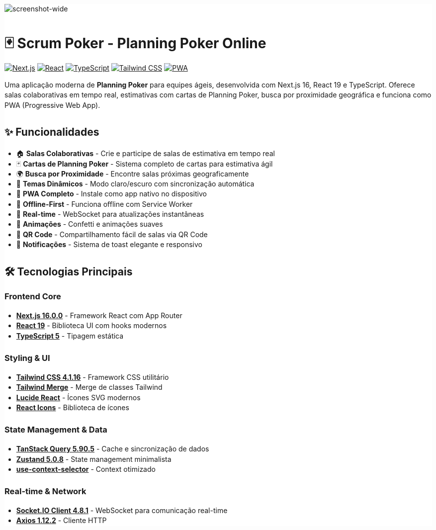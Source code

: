 <img width="1280" height="720" alt="screenshot-wide" src="https://github.com/user-attachments/assets/76c2c946-c9f5-4a87-be0a-66c0eb3093ab" />

# 🃏 Scrum Poker - Planning Poker Online

[![Next.js](https://img.shields.io/badge/Next.js-16.0.0-black)](https://nextjs.org/)
[![React](https://img.shields.io/badge/React-19-blue)](https://reactjs.org/)
[![TypeScript](https://img.shields.io/badge/TypeScript-5-blue)](https://www.typescriptlang.org/)
[![Tailwind CSS](https://img.shields.io/badge/Tailwind_CSS-4.1.16-38B2AC)](https://tailwindcss.com/)
[![PWA](https://img.shields.io/badge/PWA-Ready-green)](https://web.dev/progressive-web-apps/)

Uma aplicação moderna de **Planning Poker** para equipes ágeis, desenvolvida com Next.js 16, React 19 e TypeScript. Oferece salas colaborativas em tempo real, estimativas com cartas de Planning Poker, busca por proximidade geográfica e funciona como PWA (Progressive Web App).

## ✨ Funcionalidades

- 🏠 **Salas Colaborativas** - Crie e participe de salas de estimativa em tempo real
- 🃏 **Cartas de Planning Poker** - Sistema completo de cartas para estimativa ágil
- 🌍 **Busca por Proximidade** - Encontre salas próximas geograficamente
- 🎨 **Temas Dinâmicos** - Modo claro/escuro com sincronização automática
- 📱 **PWA Completo** - Instale como app nativo no dispositivo
- 🔄 **Offline-First** - Funciona offline com Service Worker
- 🎯 **Real-time** - WebSocket para atualizações instantâneas
- 🎉 **Animações** - Confetti e animações suaves
- 📍 **QR Code** - Compartilhamento fácil de salas via QR Code
- 🔔 **Notificações** - Sistema de toast elegante e responsivo

## 🛠️ Tecnologias Principais

### **Frontend Core**
- **[Next.js 16.0.0](https://nextjs.org/)** - Framework React com App Router
- **[React 19](https://reactjs.org/)** - Biblioteca UI com hooks modernos
- **[TypeScript 5](https://www.typescriptlang.org/)** - Tipagem estática

### **Styling & UI**
- **[Tailwind CSS 4.1.16](https://tailwindcss.com/)** - Framework CSS utilitário
- **[Tailwind Merge](https://github.com/dcastil/tailwind-merge)** - Merge de classes Tailwind
- **[Lucide React](https://lucide.dev/)** - Ícones SVG modernos
- **[React Icons](https://react-icons.github.io/react-icons/)** - Biblioteca de ícones

### **State Management & Data**
- **[TanStack Query 5.90.5](https://tanstack.com/query)** - Cache e sincronização de dados
- **[Zustand 5.0.8](https://zustand-demo.pmnd.rs/)** - State management minimalista
- **[use-context-selector](https://github.com/dai-shi/use-context-selector)** - Context otimizado

### **Real-time & Network**
- **[Socket.IO Client 4.8.1](https://socket.io/)** - WebSocket para comunicação real-time
- **[Axios 1.12.2](https://axios-http.com/)** - Cliente HTTP
